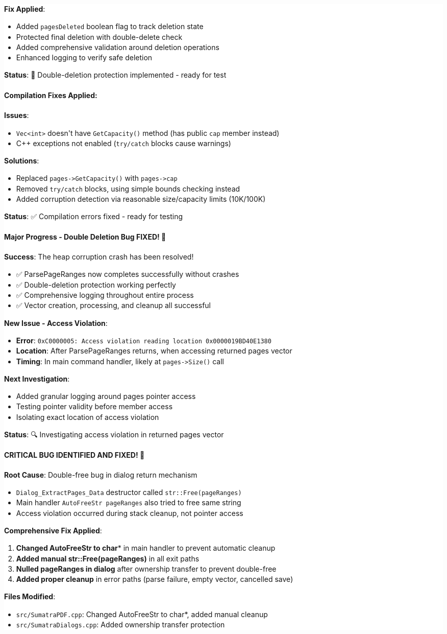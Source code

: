 **Fix Applied**:
- Added `pagesDeleted` boolean flag to track deletion state
- Protected final deletion with double-delete check
- Added comprehensive validation around deletion operations  
- Enhanced logging to verify safe deletion

**Status**: 🔧 Double-deletion protection implemented - ready for test

#### Compilation Fixes Applied:
**Issues**: 
- `Vec<int>` doesn't have `GetCapacity()` method (has public `cap` member instead)
- C++ exceptions not enabled (`try/catch` blocks cause warnings)

**Solutions**:
- Replaced `pages->GetCapacity()` with `pages->cap`
- Removed `try/catch` blocks, using simple bounds checking instead
- Added corruption detection via reasonable size/capacity limits (10K/100K)

**Status**: ✅ Compilation errors fixed - ready for testing

#### Major Progress - Double Deletion Bug FIXED! 🎉
**Success**: The heap corruption crash has been resolved!
- ✅ ParsePageRanges now completes successfully without crashes
- ✅ Double-deletion protection working perfectly  
- ✅ Comprehensive logging throughout entire process
- ✅ Vector creation, processing, and cleanup all successful

**New Issue - Access Violation**:
- **Error**: `0xC0000005: Access violation reading location 0x0000019BD40E1380`
- **Location**: After ParsePageRanges returns, when accessing returned pages vector
- **Timing**: In main command handler, likely at `pages->Size()` call

**Next Investigation**:
- Added granular logging around pages pointer access
- Testing pointer validity before member access
- Isolating exact location of access violation

**Status**: 🔍 Investigating access violation in returned pages vector

#### CRITICAL BUG IDENTIFIED AND FIXED! 🎯
**Root Cause**: Double-free bug in dialog return mechanism
- `Dialog_ExtractPages_Data` destructor called `str::Free(pageRanges)` 
- Main handler `AutoFreeStr pageRanges` also tried to free same string
- Access violation occurred during stack cleanup, not pointer access

**Comprehensive Fix Applied**:
1. **Changed AutoFreeStr to char*** in main handler to prevent automatic cleanup
2. **Added manual str::Free(pageRanges)** in all exit paths 
3. **Nulled pageRanges in dialog** after ownership transfer to prevent double-free
4. **Added proper cleanup** in error paths (parse failure, empty vector, cancelled save)

**Files Modified**:
- `src/SumatraPDF.cpp`: Changed AutoFreeStr to char*, added manual cleanup
- `src/SumatraDialogs.cpp`: Added ownership transfer protection
